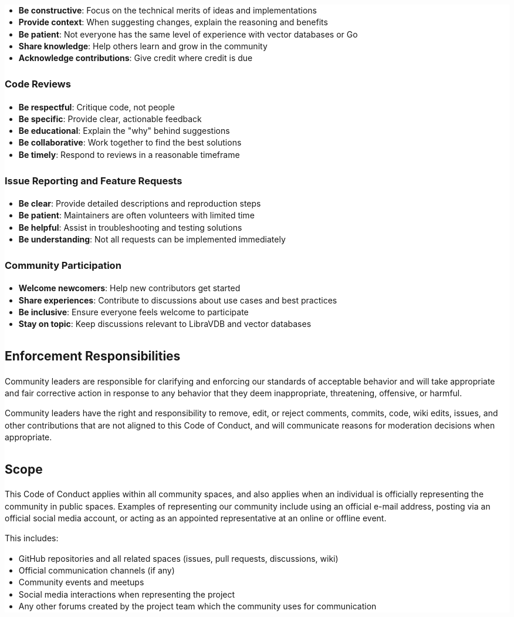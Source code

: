 * **Be constructive**: Focus on the technical merits of ideas and implementations
* **Provide context**: When suggesting changes, explain the reasoning and benefits
* **Be patient**: Not everyone has the same level of experience with vector databases or Go
* **Share knowledge**: Help others learn and grow in the community
* **Acknowledge contributions**: Give credit where credit is due

### Code Reviews

* **Be respectful**: Critique code, not people
* **Be specific**: Provide clear, actionable feedback
* **Be educational**: Explain the "why" behind suggestions
* **Be collaborative**: Work together to find the best solutions
* **Be timely**: Respond to reviews in a reasonable timeframe

### Issue Reporting and Feature Requests

* **Be clear**: Provide detailed descriptions and reproduction steps
* **Be patient**: Maintainers are often volunteers with limited time
* **Be helpful**: Assist in troubleshooting and testing solutions
* **Be understanding**: Not all requests can be implemented immediately

### Community Participation

* **Welcome newcomers**: Help new contributors get started
* **Share experiences**: Contribute to discussions about use cases and best practices
* **Be inclusive**: Ensure everyone feels welcome to participate
* **Stay on topic**: Keep discussions relevant to LibraVDB and vector databases

## Enforcement Responsibilities

Community leaders are responsible for clarifying and enforcing our standards of
acceptable behavior and will take appropriate and fair corrective action in
response to any behavior that they deem inappropriate, threatening, offensive,
or harmful.

Community leaders have the right and responsibility to remove, edit, or reject
comments, commits, code, wiki edits, issues, and other contributions that are
not aligned to this Code of Conduct, and will communicate reasons for moderation
decisions when appropriate.

## Scope

This Code of Conduct applies within all community spaces, and also applies when
an individual is officially representing the community in public spaces.
Examples of representing our community include using an official e-mail address,
posting via an official social media account, or acting as an appointed
representative at an online or offline event.

This includes:

* GitHub repositories and all related spaces (issues, pull requests, discussions, wiki)
* Official communication channels (if any)
* Community events and meetups
* Social media interactions when representing the project
* Any other forums created by the project team which the community uses for communication
